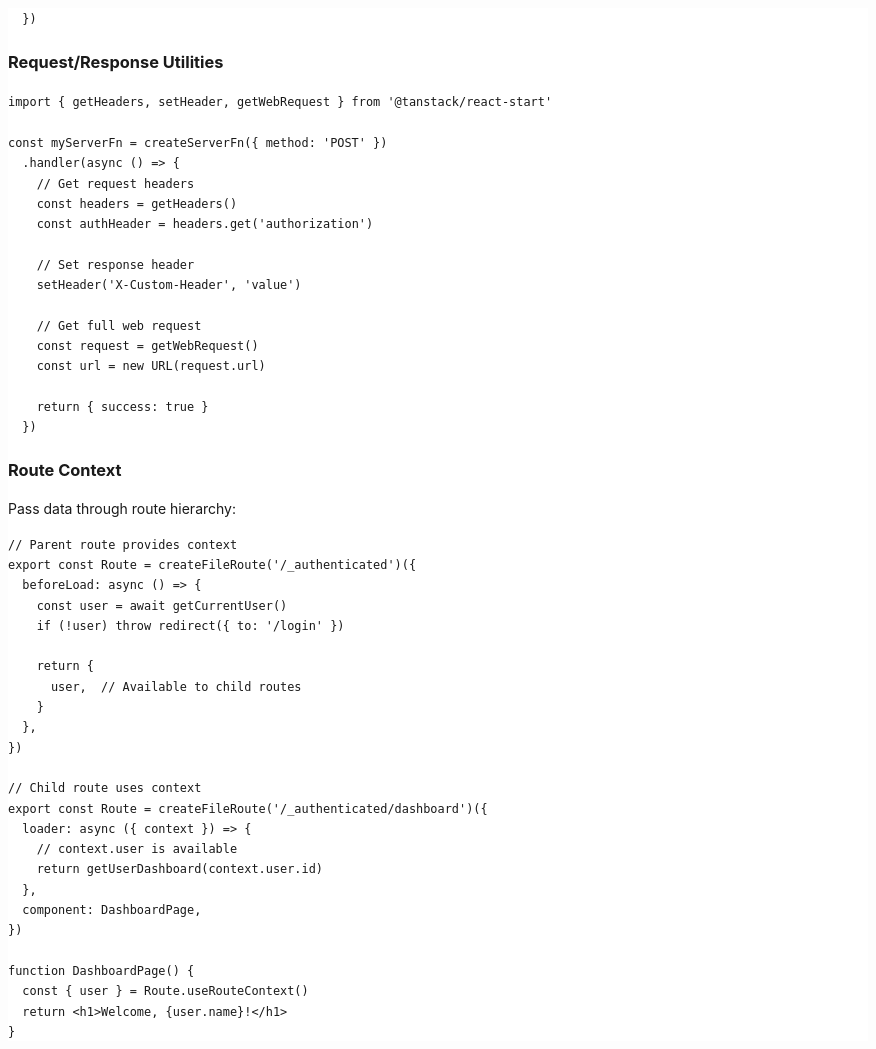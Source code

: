 ```tsx
  })
```

### Request/Response Utilities

```tsx
import { getHeaders, setHeader, getWebRequest } from '@tanstack/react-start'

const myServerFn = createServerFn({ method: 'POST' })
  .handler(async () => {
    // Get request headers
    const headers = getHeaders()
    const authHeader = headers.get('authorization')

    // Set response header
    setHeader('X-Custom-Header', 'value')

    // Get full web request
    const request = getWebRequest()
    const url = new URL(request.url)

    return { success: true }
  })
```

### Route Context

Pass data through route hierarchy:

```tsx
// Parent route provides context
export const Route = createFileRoute('/_authenticated')({
  beforeLoad: async () => {
    const user = await getCurrentUser()
    if (!user) throw redirect({ to: '/login' })

    return {
      user,  // Available to child routes
    }
  },
})

// Child route uses context
export const Route = createFileRoute('/_authenticated/dashboard')({
  loader: async ({ context }) => {
    // context.user is available
    return getUserDashboard(context.user.id)
  },
  component: DashboardPage,
})

function DashboardPage() {
  const { user } = Route.useRouteContext()
  return <h1>Welcome, {user.name}!</h1>
}
```
